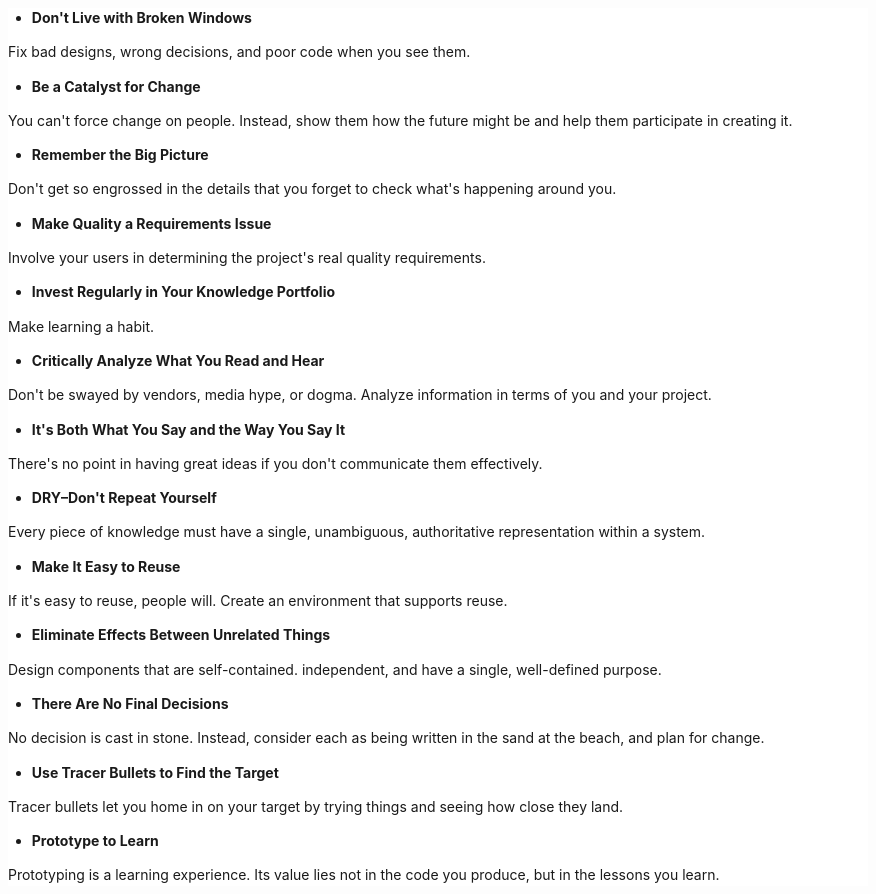 -  **Don't Live with Broken Windows** 

Fix bad designs, wrong decisions, and poor code when you see them.

 
-  **Be a Catalyst for Change** 

You can't force change on people. Instead, show them how the future might be and help them participate in creating it.

 
-  **Remember the Big Picture** 

Don't get so engrossed in the details that you forget to check what's happening around you.

 
-  **Make Quality a Requirements Issue** 

Involve your users in determining the project's real quality requirements.

 
-  **Invest Regularly in Your Knowledge Portfolio** 

Make learning a habit.

 
-  **Critically Analyze What You Read and Hear** 

Don't be swayed by vendors, media hype, or dogma. Analyze information in terms of you and your project.

 
-  **It's Both What You Say and the Way You Say It** 

There's no point in having great ideas if you don't communicate them effectively.

 
-  **DRY–Don't Repeat Yourself** 

Every piece of knowledge must have a single, unambiguous, authoritative representation within a system.

 
-  **Make It Easy to Reuse** 

If it's easy to reuse, people will. Create an environment that supports reuse.

 
-  **Eliminate Effects Between Unrelated Things** 

Design components that are self-contained. independent, and have a single, well-defined purpose.

 
-  **There Are No Final Decisions** 

No decision is cast in stone. Instead, consider each as being written in the sand at the beach, and plan for change.

 
-  **Use Tracer Bullets to Find the Target** 

Tracer bullets let you home in on your target by trying things and seeing how close they land.

 
-  **Prototype to Learn** 

Prototyping is a learning experience. Its value lies not in the code you produce, but in the lessons you learn.
